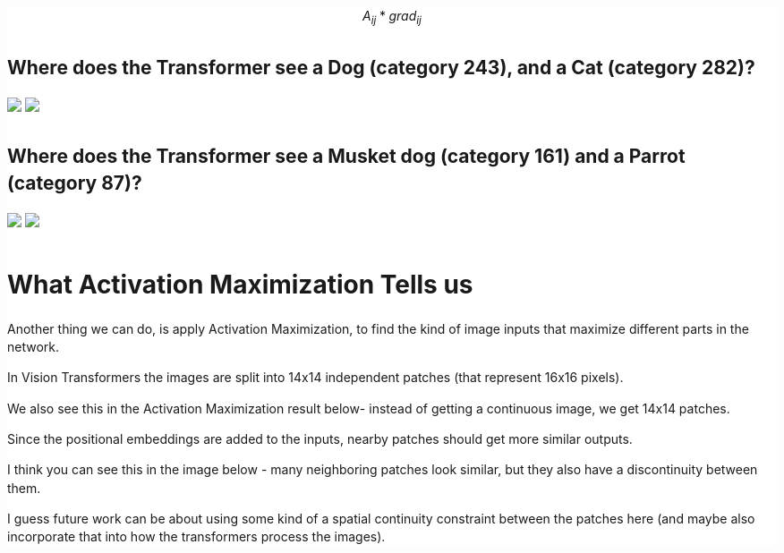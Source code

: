 

$$ A_{ij} * grad_{ij} $$

## Where does the Transformer see a Dog (category 243), and a Cat (category 282)?

![](https://raw.githubusercontent.com/jacobgil/vit-explain/main/examples/both_grad_rollout_243_0.900_max.png) ![](https://raw.githubusercontent.com/jacobgil/vit-explain/main/examples/both_grad_rollout_282_0.900_max.png)

## Where does the Transformer see a Musket dog (category 161) and a Parrot (category 87)?

![](https://raw.githubusercontent.com/jacobgil/vit-explain/main/examples/dogbird_grad_rollout_161_0.900_max.png) ![](https://raw.githubusercontent.com/jacobgil/vit-explain/main/examples/dogbird_grad_rollout_87_0.900_max.png)

# What Activation Maximization Tells us

Another thing we can do, is apply Activation Maximization, to find the kind of image inputs that maximize different parts in the network.

In Vision Transformers the images are split into 14x14 independent patches (that represent 16x16 pixels). 

We also see this in the Activation Maximization result below- instead of getting a continuous image, we get 14x14 patches.



Since the positional embeddings are added to the inputs, nearby patches should get more similar outputs.

I think you can see this in the image below - many neighboring patches look similar, but they also have a discontinuity between them.

I guess future work can be about using some kind of a spatial continuity constraint between the patches here (and maybe also incorporate that into how the transformers process the images).
